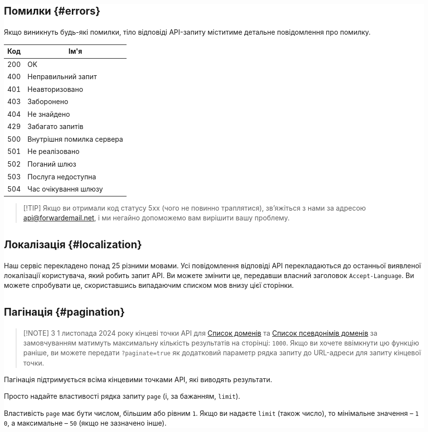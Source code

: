 ## Помилки {#errors}

Якщо виникнуть будь-які помилки, тіло відповіді API-запиту міститиме детальне повідомлення про помилку.

| Код | Ім'я |
| ---- | --------------------- |
| 200 | OK |
| 400 | Неправильний запит |
| 401 | Неавторизовано |
| 403 | Заборонено |
| 404 | Не знайдено |
| 429 | Забагато запитів |
| 500 | Внутрішня помилка сервера |
| 501 | Не реалізовано |
| 502 | Поганий шлюз |
| 503 | Послуга недоступна |
| 504 | Час очікування шлюзу |

> \[!TIP]
> Якщо ви отримали код статусу 5xx (чого не повинно траплятися), зв’яжіться з нами за адресою <a href="mailto:api@forwardemail.net"><api@forwardemail.net></a>, і ми негайно допоможемо вам вирішити вашу проблему.

## Локалізація {#localization}

Наш сервіс перекладено понад 25 різними мовами. Усі повідомлення відповіді API перекладаються до останньої виявленої локалізації користувача, який робить запит API. Ви можете змінити це, передавши власний заголовок `Accept-Language`. Ви можете спробувати це, скориставшись випадаючим списком мов внизу цієї сторінки.

## Пагінація {#pagination}

> \[!NOTE]
> З 1 листопада 2024 року кінцеві точки API для [Список доменів](#list-domains) та [Список псевдонімів доменів](#list-domain-aliases) за замовчуванням матимуть максимальну кількість результатів на сторінці: `1000`. Якщо ви хочете ввімкнути цю функцію раніше, ви можете передати `?paginate=true` як додатковий параметр рядка запиту до URL-адреси для запиту кінцевої точки.

Пагінація підтримується всіма кінцевими точками API, які виводять результати.

Просто надайте властивості рядка запиту `page` (і, за бажанням, `limit`).

Властивість `page` має бути числом, більшим або рівним `1`. Якщо ви надаєте `limit` (також число), то мінімальне значення – `10`, а максимальне – `50` (якщо не зазначено інше).
